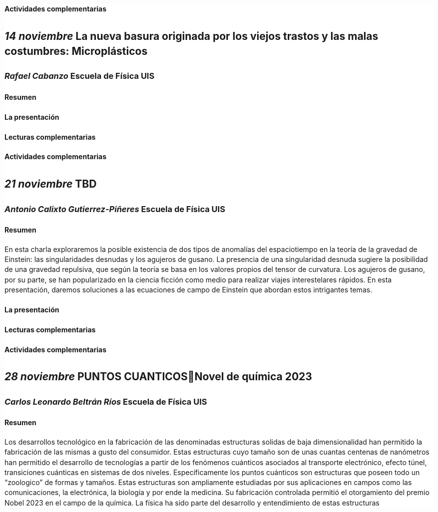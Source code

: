 
#### Actividades complementarias

## *14 noviembre*  La nueva basura originada por los viejos trastos y las malas costumbres: Microplásticos
### *Rafael Cabanzo* Escuela de Física UIS    
#### Resumen

#### La presentación

#### Lecturas complementarias


#### Actividades complementarias

## *21 noviembre*  TBD
### *Antonio Calixto Gutierrez-Piñeres* Escuela de Física UIS    
#### Resumen
En esta charla exploraremos la posible existencia de dos tipos de anomalías del espaciotiempo en la teoría de la gravedad de Einstein: las singularidades desnudas y los agujeros de gusano. La presencia de una singularidad desnuda sugiere la posibilidad de una gravedad repulsiva, que según la teoría se basa en los valores propios del tensor de curvatura. Los agujeros de gusano, por su parte, se han popularizado en la ciencia ficción como medio para realizar viajes interestelares rápidos. En esta presentación, daremos soluciones a las ecuaciones de campo de Einstein que abordan estos intrigantes temas.

#### La presentación

#### Lecturas complementarias


#### Actividades complementarias


## *28 noviembre*  PUNTOS CUANTICOSNovel de química 2023
### *Carlos Leonardo Beltrán Ríos* Escuela de Física UIS    
#### Resumen
Los desarrollos tecnológico  en la fabricación de las denominadas estructuras solidas de baja dimensionalidad han permitido la fabricación de las mismas a gusto del consumidor. Estas estructuras cuyo tamaño son de unas cuantas centenas de nanómetros han permitido el desarrollo de tecnologías a partir de los fenómenos cuánticos asociados al transporte electrónico, efecto túnel, transiciones cuánticas en sistemas de dos niveles. Específicamente los puntos cuánticos son estructuras que poseen todo un “zoologico” de formas y tamaños. Estas estructuras son ampliamente estudiadas por sus aplicaciones en campos como las comunicaciones, la electrónica, la biología y por ende la medicina. Su fabricación controlada permitió el otorgamiento del premio Nobel 2023 en el campo de la química. La física ha sido parte del desarrollo y entendimiento de estas estructuras
